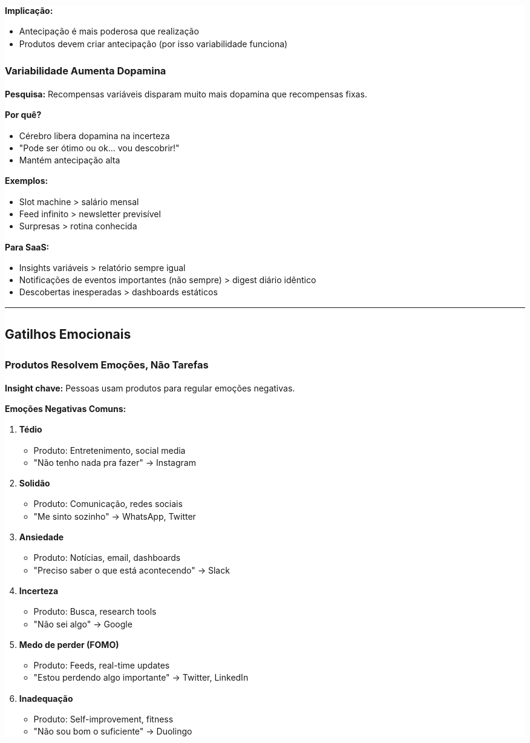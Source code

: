 **Implicação:**
- Antecipação é mais poderosa que realização
- Produtos devem criar antecipação (por isso variabilidade funciona)

### Variabilidade Aumenta Dopamina

**Pesquisa:** Recompensas variáveis disparam muito mais dopamina que recompensas fixas.

**Por quê?**
- Cérebro libera dopamina na incerteza
- "Pode ser ótimo ou ok... vou descobrir!"
- Mantém antecipação alta

**Exemplos:**
- Slot machine > salário mensal
- Feed infinito > newsletter previsível
- Surpresas > rotina conhecida

**Para SaaS:**
- Insights variáveis > relatório sempre igual
- Notificações de eventos importantes (não sempre) > digest diário idêntico
- Descobertas inesperadas > dashboards estáticos

---

## Gatilhos Emocionais

### Produtos Resolvem Emoções, Não Tarefas

**Insight chave:** Pessoas usam produtos para regular emoções negativas.

**Emoções Negativas Comuns:**

1. **Tédio**
   - Produto: Entretenimento, social media
   - "Não tenho nada pra fazer" → Instagram

2. **Solidão**
   - Produto: Comunicação, redes sociais
   - "Me sinto sozinho" → WhatsApp, Twitter

3. **Ansiedade**
   - Produto: Notícias, email, dashboards
   - "Preciso saber o que está acontecendo" → Slack

4. **Incerteza**
   - Produto: Busca, research tools
   - "Não sei algo" → Google

5. **Medo de perder (FOMO)**
   - Produto: Feeds, real-time updates
   - "Estou perdendo algo importante" → Twitter, LinkedIn

6. **Inadequação**
   - Produto: Self-improvement, fitness
   - "Não sou bom o suficiente" → Duolingo
